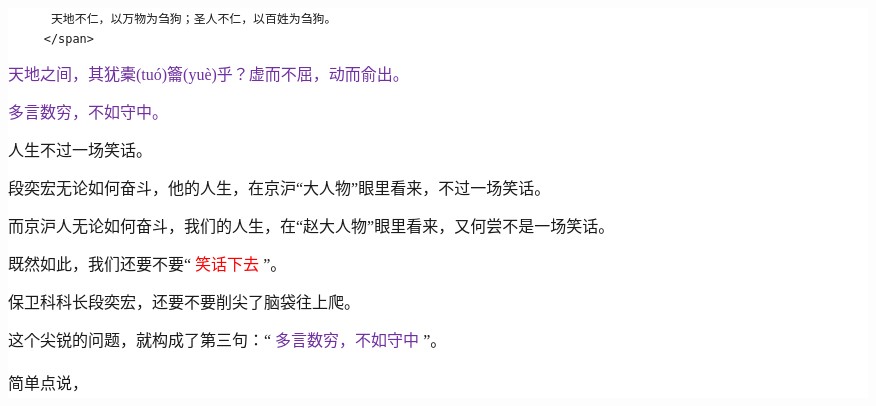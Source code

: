           天地不仁，以万物为刍狗；圣人不仁，以百姓为刍狗。
         </span>
</p>
<p style="white-space: normal;line-height: 24px;">
<span style="font-size: 16px;line-height: 24px;font-family: 华文楷体;color: rgb(112, 48, 160);">
          天地之间，其犹橐(tuó)籥(yuè)乎？虚而不屈，动而俞出。
         </span>
</p>
<p style="white-space: normal;line-height: 24px;">
<span style="font-size: 16px;line-height: 24px;font-family: 华文楷体;color: rgb(112, 48, 160);">
          多言数穷，不如守中。
         </span>
</p>
<p style="white-space: normal;line-height: 24px;">
<span style="font-size: 16px;line-height: 24px;font-family: 华文楷体;">
</span>
</p>
<p style="white-space: normal;line-height: 24px;">
<span style="font-size: 16px;line-height: 24px;font-family: 华文楷体;">
          人生不过一场笑话。
         </span>
</p>
<p style="white-space: normal;line-height: 24px;">
<span style="font-size: 16px;line-height: 24px;font-family: 华文楷体;">
          段奕宏无论如何奋斗，他的人生，在京沪“大人物”眼里看来，不过一场笑话。
         </span>
</p>
<p style="white-space: normal;line-height: 24px;">
<span style="font-size: 16px;line-height: 24px;font-family: 华文楷体;">
          而京沪人无论如何奋斗，我们的人生，在“赵大人物”眼里看来，又何尝不是一场笑话。
         </span>
</p>
<p style="white-space: normal;line-height: 24px;">
<span style="font-size: 16px;line-height: 24px;font-family: 华文楷体;">
          既然如此，我们还要不要“
          <span style="color: red;">
           笑话下去
          </span>
          ”。
         </span>
</p>
<p style="white-space: normal;line-height: 24px;">
<span style="font-size: 16px;line-height: 24px;font-family: 华文楷体;">
          保卫科科长段奕宏，还要不要削尖了脑袋往上爬。
         </span>
</p>
<p style="white-space: normal;line-height: 24px;">
<span style="font-size: 16px;line-height: 24px;font-family: 华文楷体;">
</span>
</p>
<p style="white-space: normal;line-height: 24px;">
<span style="font-size: 16px;line-height: 24px;font-family: 华文楷体;">
          这个尖锐的问题，就构成了第三句：“
          <span style="color: rgb(112, 48, 160);">
           多言数穷，不如守中
          </span>
          ”。
         </span>
</p>
<p style="white-space: normal;line-height: 24px;">
<span style="font-size: 16px;line-height: 24px;font-family: 华文楷体;">
          简单点说，
         </span>
<span style="font-size: 21px;line-height: 31.5px;font-family: 华文楷体;color: red;">
